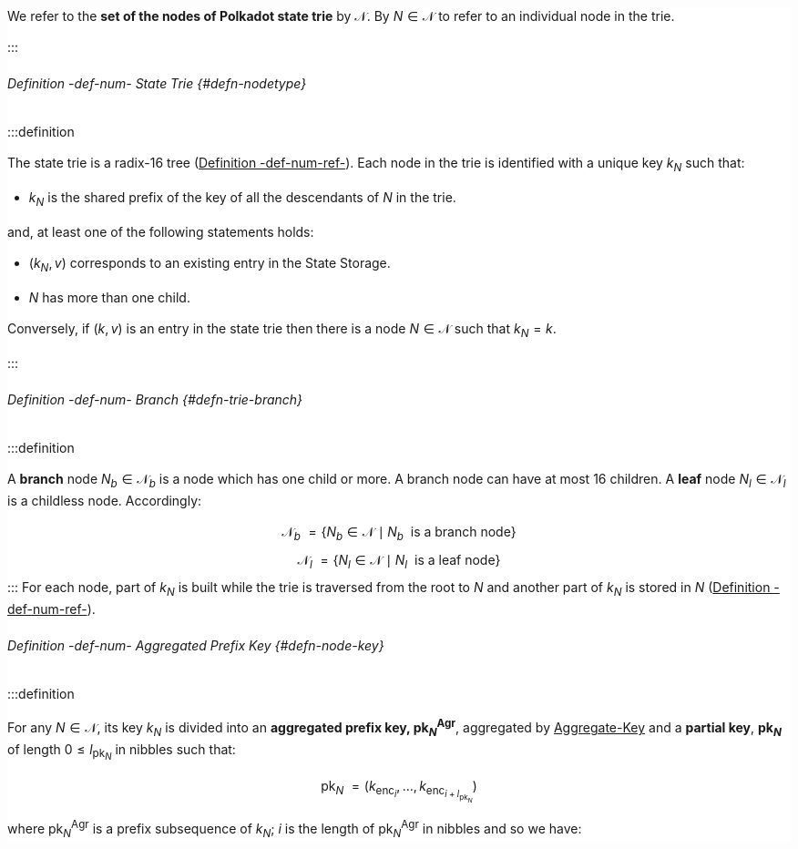 We refer to the **set of the nodes of Polkadot state trie** by ${\mathcal{{N}}}$. By ${N}\in{\mathcal{{N}}}$ to refer to an individual node in the trie.

:::
###### Definition -def-num- State Trie {#defn-nodetype}
:::definition

The state trie is a radix-16 tree ([Definition -def-num-ref-](chap-state#defn-radix-tree)). Each node in the trie is identified with a unique key ${k}_{{N}}$ such that:

- ${k}_{{N}}$ is the shared prefix of the key of all the descendants of ${N}$ in the trie.

and, at least one of the following statements holds:

- ${\left({k}_{{N}},{v}\right)}$ corresponds to an existing entry in the State Storage.

- ${N}$ has more than one child.

Conversely, if ${\left({k},{v}\right)}$ is an entry in the state trie then there is a node ${N}\in{\mathcal{{N}}}$ such that ${k}_{{N}}={k}$.

:::
###### Definition -def-num- Branch {#defn-trie-branch}
:::definition

A **branch** node ${N}_{{b}}\in{\mathcal{{N}}}_{{b}}$ is a node which has one child or more. A branch node can have at most 16 children. A **leaf** node ${N}_{{l}}\in{\mathcal{{N}}}_{{l}}$ is a childless node. Accordingly:

$$
{\mathcal{{N}}}_{{b}}\:={\left\lbrace{N}_{{b}}\in{\mathcal{{N}}}{\mid}{N}_{{b}}\ \text{ is a branch node}\right\rbrace}
$$ 
$$
{\mathcal{{N}}}_{{l}}\:={\left\lbrace{N}_{{l}}\in{\mathcal{{N}}}{\mid}{N}_{{l}}\ \text{ is a leaf node}\right\rbrace}
$$
:::
For each node, part of ${k}_{{N}}$ is built while the trie is traversed from the root to ${N}$ and another part of ${k}_{{N}}$ is stored in ${N}$ ([Definition -def-num-ref-](chap-state#defn-node-key)).

###### Definition -def-num- Aggregated Prefix Key {#defn-node-key}
:::definition

For any ${N}\in{\mathcal{{N}}}$, its key ${k}_{{N}}$ is divided into an **aggregated prefix key, ${\text{pk}_{{N}}^{{\text{Agr}}}}$**, aggregated by [Aggregate-Key](chap-state#algo-aggregate-key) and a **partial key**, **$\text{pk}_{{N}}$** of length ${0}\le{l}_{{\text{pk}_{{N}}}}$ in nibbles such that:

$$
\text{pk}_{{N}}\:={\left({k}_{{\text{enc}_{{i}}}},\ldots,{k}_{{\text{enc}_{{{i}+{l}_{{\text{pk}_{{N}}}}}}}}\right)}
$$

where ${\text{pk}_{{N}}^{{\text{Agr}}}}$ is a prefix subsequence of ${k}_{{N}}$; ${i}$ is the length of ${\text{pk}_{{N}}^{{\text{Agr}}}}$ in nibbles and so we have:
